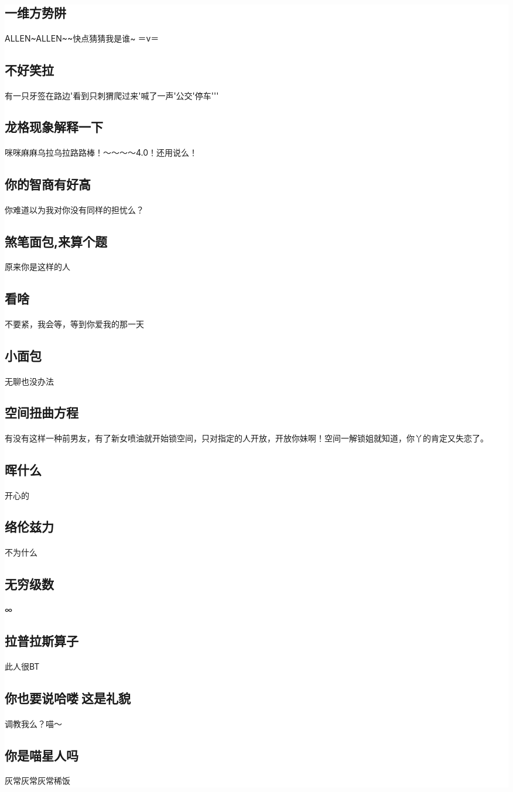 ## 一维方势阱
ALLEN~ALLEN~~快点猜猜我是谁~
＝v＝

## 不好笑拉
有一只牙签在路边'看到只刺猬爬过来'喊了一声'公交'停车'''

## 龙格现象解释一下
咪咪麻麻乌拉乌拉路路棒！〜〜〜〜4.0！还用说么！

## 你的智商有好高
你难道以为我对你没有同样的担忧么？

## 煞笔面包,来算个题
原来你是这样的人

## 看啥
不要紧，我会等，等到你爱我的那一天

## 小面包
无聊也没办法

## 空间扭曲方程
有没有这样一种前男友，有了新女喷油就开始锁空间，只对指定的人开放，开放你妹啊！空间一解锁姐就知道，你丫的肯定又失恋了。

## 晖什么
开心的

## 络伦兹力
不为什么

## 无穷级数
∞

## 拉普拉斯算子
此人很BT

## 你也要说哈喽 这是礼貌
调教我么？喵～

## 你是喵星人吗
灰常灰常灰常稀饭
